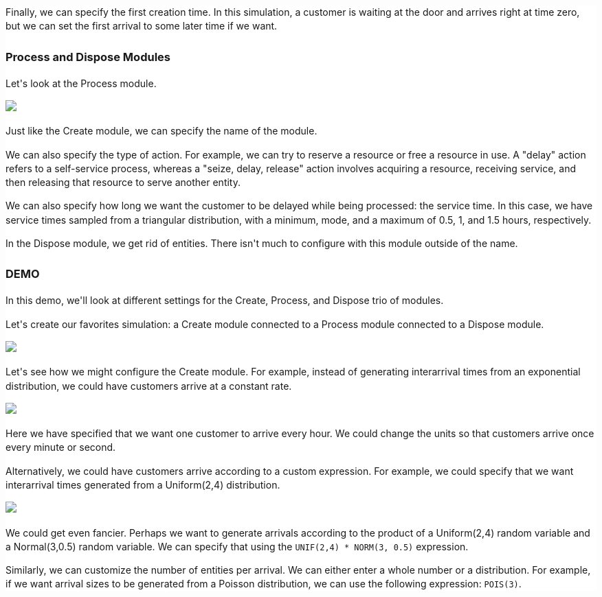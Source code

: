 Finally, we can specify the first creation time. In this simulation, a customer
is waiting at the door and arrives right at time zero, but we can set the first
arrival to some later time if we want.

### Process and Dispose Modules

Let's look at the Process module.

![](https://assets.omscs-notes.com/images/notes/simulation/2020-09-22-14-55-33.png)

Just like the Create module, we can specify the name of the module.

We can also specify the type of action. For example, we can try to reserve a
resource or free a resource in use. A "delay" action refers to a self-service
process, whereas a "seize, delay, release" action involves acquiring a resource,
receiving service, and then releasing that resource to serve another entity.

We can also specify how long we want the customer to be delayed while being
processed: the service time. In this case, we have service times sampled from a
triangular distribution, with a minimum, mode, and a maximum of 0.5, 1, and 1.5
hours, respectively.

In the Dispose module, we get rid of entities. There isn't much to configure
with this module outside of the name.

### DEMO

In this demo, we'll look at different settings for the Create, Process, and
Dispose trio of modules.

Let's create our favorites simulation: a Create module connected to a Process
module connected to a Dispose module.

![](https://assets.omscs-notes.com/images/notes/simulation/2020-09-22-20-21-03.png)

Let's see how we might configure the Create module. For example, instead of
generating interarrival times from an exponential distribution, we could have
customers arrive at a constant rate.

![](https://assets.omscs-notes.com/images/notes/simulation/2020-09-22-20-22-41.png)

Here we have specified that we want one customer to arrive every hour. We could
change the units so that customers arrive once every minute or second.

Alternatively, we could have customers arrive according to a custom expression.
For example, we could specify that we want interarrival times generated from a
Uniform(2,4) distribution.

![](https://assets.omscs-notes.com/images/notes/simulation/2020-09-22-20-24-04.png)

We could get even fancier. Perhaps we want to generate arrivals according to the
product of a Uniform(2,4) random variable and a Normal(3,0.5) random variable.
We can specify that using the `UNIF(2,4) * NORM(3, 0.5)` expression.

Similarly, we can customize the number of entities per arrival. We can either
enter a whole number or a distribution. For example, if we want arrival sizes to
be generated from a Poisson distribution, we can use the following expression:
`POIS(3)`.
